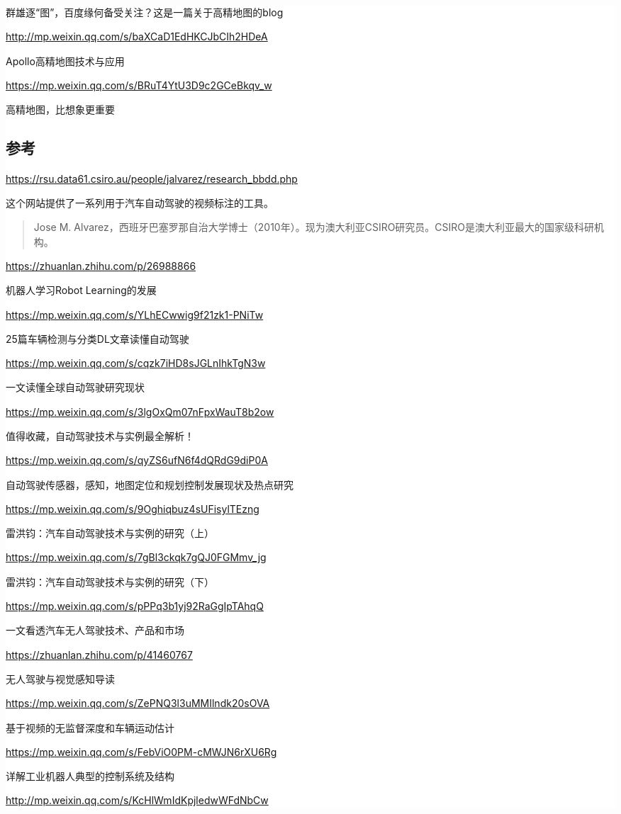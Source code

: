 群雄逐“图”，百度缘何备受关注？这是一篇关于高精地图的blog

http://mp.weixin.qq.com/s/baXCaD1EdHKCJbCIh2HDeA

Apollo高精地图技术与应用

https://mp.weixin.qq.com/s/BRuT4YtU3D9c2GCeBkqv_w

高精地图，比想象更重要

## 参考

https://rsu.data61.csiro.au/people/jalvarez/research_bbdd.php

这个网站提供了一系列用于汽车自动驾驶的视频标注的工具。

>Jose M. Alvarez，西班牙巴塞罗那自治大学博士（2010年）。现为澳大利亚CSIRO研究员。CSIRO是澳大利亚最大的国家级科研机构。

https://zhuanlan.zhihu.com/p/26988866

机器人学习Robot Learning的发展

https://mp.weixin.qq.com/s/YLhECwwig9f21zk1-PNiTw

25篇车辆检测与分类DL文章读懂自动驾驶

https://mp.weixin.qq.com/s/cqzk7iHD8sJGLnIhkTgN3w

一文读懂全球自动驾驶研究现状

https://mp.weixin.qq.com/s/3lgOxQm07nFpxWauT8b2ow

值得收藏，自动驾驶技术与实例最全解析！

https://mp.weixin.qq.com/s/qyZS6ufN6f4dQRdG9diP0A

自动驾驶传感器，感知，地图定位和规划控制发展现状及热点研究

https://mp.weixin.qq.com/s/9Oghiqbuz4sUFisylTEzng

雷洪钧：汽车自动驾驶技术与实例的研究（上）

https://mp.weixin.qq.com/s/7gBl3ckqk7gQJ0FGMmv_jg

雷洪钧：汽车自动驾驶技术与实例的研究（下）

https://mp.weixin.qq.com/s/pPPq3b1yj92RaGgIpTAhqQ

一文看透汽车无人驾驶技术、产品和市场

https://zhuanlan.zhihu.com/p/41460767

无人驾驶与视觉感知导读

https://mp.weixin.qq.com/s/ZePNQ3l3uMMIlndk20sOVA

基于视频的无监督深度和车辆运动估计

https://mp.weixin.qq.com/s/FebViO0PM-cMWJN6rXU6Rg

详解工业机器人典型的控制系统及结构

http://mp.weixin.qq.com/s/KcHlWmIdKpjledwWFdNbCw
